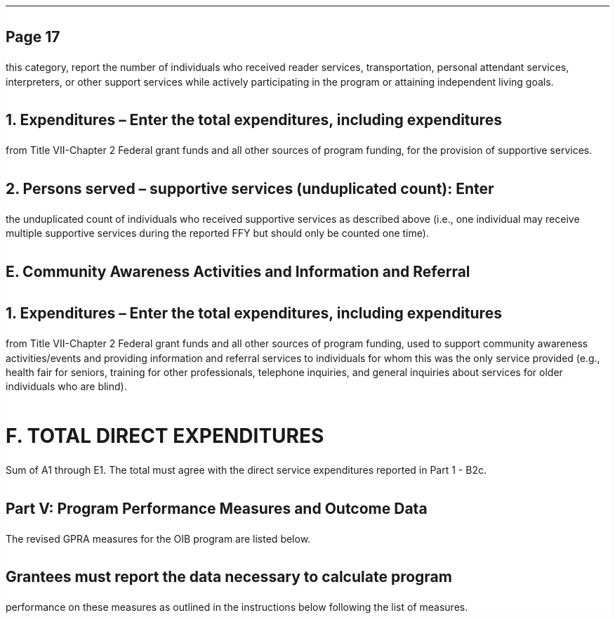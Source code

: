 



---
## Page 17







this category, report the number of individuals who received reader
services, transportation, personal attendant services, interpreters,
or other support services while actively participating in the program
or attaining independent living goals.
## 1. Expenditures – Enter the total expenditures, including expenditures
from Title VII-Chapter 2 Federal grant funds and all other sources of
program funding, for the provision of supportive services.

## 2. Persons served – supportive services (unduplicated count): Enter

the unduplicated count of individuals who received supportive services
as described above (i.e., one individual may receive multiple
supportive services during the reported FFY but should only be counted
one time).

## E. Community Awareness Activities and Information and Referral

## 1. Expenditures – Enter the total expenditures, including expenditures
from Title VII-Chapter 2 Federal grant funds and all other sources of
program funding, used to support community awareness activities/events
and providing information and referral services to individuals for
whom this was the only service provided (e.g., health fair for
seniors, training for other professionals, telephone inquiries, and
general inquiries about services for older individuals who are blind).

# F. TOTAL DIRECT EXPENDITURES

Sum of A1 through E1. The total must agree with the direct service
expenditures reported in Part 1 - B2c.

## Part V: Program Performance Measures and Outcome Data

The revised GPRA measures for the OIB program are listed below.
## Grantees must report the data necessary to calculate program
performance on these measures as outlined in the instructions below
following the list of measures.
